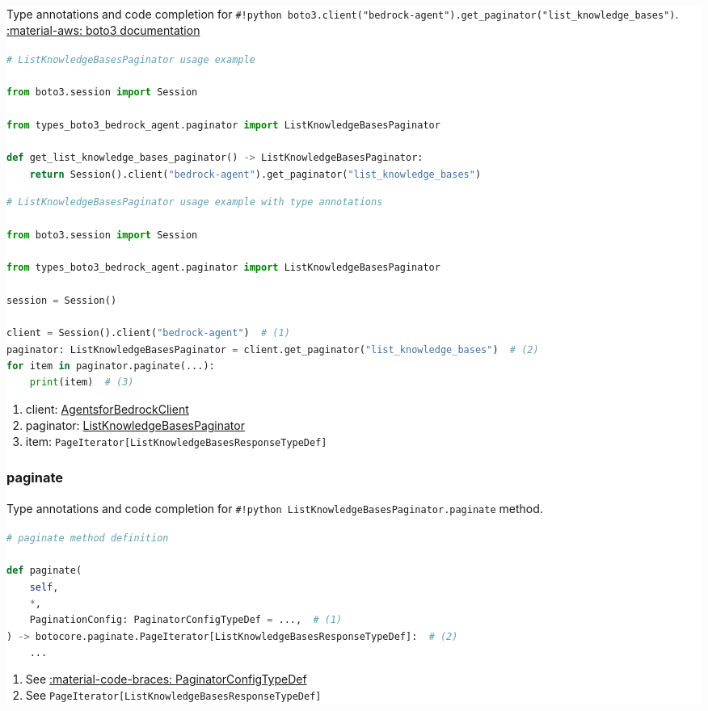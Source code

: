 Type annotations and code completion for `#!python boto3.client("bedrock-agent").get_paginator("list_knowledge_bases")`.
[:material-aws: boto3 documentation](https://boto3.amazonaws.com/v1/documentation/api/latest/reference/services/bedrock-agent/paginator/ListKnowledgeBases.html#AgentsforBedrock.Paginator.ListKnowledgeBases)

```python
# ListKnowledgeBasesPaginator usage example

from boto3.session import Session

from types_boto3_bedrock_agent.paginator import ListKnowledgeBasesPaginator

def get_list_knowledge_bases_paginator() -> ListKnowledgeBasesPaginator:
    return Session().client("bedrock-agent").get_paginator("list_knowledge_bases")
```

```python
# ListKnowledgeBasesPaginator usage example with type annotations

from boto3.session import Session

from types_boto3_bedrock_agent.paginator import ListKnowledgeBasesPaginator

session = Session()

client = Session().client("bedrock-agent")  # (1)
paginator: ListKnowledgeBasesPaginator = client.get_paginator("list_knowledge_bases")  # (2)
for item in paginator.paginate(...):
    print(item)  # (3)
```

1. client: [AgentsforBedrockClient](./client.md)
2. paginator: [ListKnowledgeBasesPaginator](./paginators.md#listknowledgebasespaginator)
3. item: `PageIterator[ListKnowledgeBasesResponseTypeDef]`


### paginate

Type annotations and code completion for `#!python ListKnowledgeBasesPaginator.paginate` method.

```python
# paginate method definition

def paginate(
    self,
    *,
    PaginationConfig: PaginatorConfigTypeDef = ...,  # (1)
) -> botocore.paginate.PageIterator[ListKnowledgeBasesResponseTypeDef]:  # (2)
    ...
```

1. See [:material-code-braces: PaginatorConfigTypeDef](./type_defs.md#paginatorconfigtypedef)
2. See `PageIterator[ListKnowledgeBasesResponseTypeDef]`

